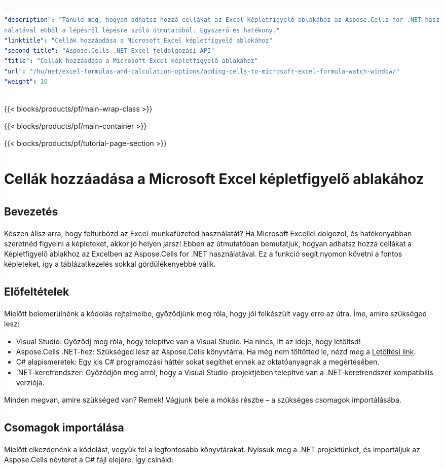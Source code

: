 ```yaml
---
"description": "Tanuld meg, hogyan adhatsz hozzá cellákat az Excel Képletfigyelő ablakához az Aspose.Cells for .NET használatával ebből a lépésről lépésre szóló útmutatóból. Egyszerű és hatékony."
"linktitle": "Cellák hozzáadása a Microsoft Excel képletfigyelő ablakához"
"second_title": "Aspose.Cells .NET Excel feldolgozási API"
"title": "Cellák hozzáadása a Microsoft Excel képletfigyelő ablakához"
"url": "/hu/net/excel-formulas-and-calculation-options/adding-cells-to-microsoft-excel-formula-watch-window/"
"weight": 10
---
```


{{< blocks/products/pf/main-wrap-class >}}

{{< blocks/products/pf/main-container >}}

{{< blocks/products/pf/tutorial-page-section >}}

# Cellák hozzáadása a Microsoft Excel képletfigyelő ablakához

## Bevezetés

Készen állsz arra, hogy felturbózd az Excel-munkafüzeted használatát? Ha Microsoft Excellel dolgozol, és hatékonyabban szeretnéd figyelni a képleteket, akkor jó helyen jársz! Ebben az útmutatóban bemutatjuk, hogyan adhatsz hozzá cellákat a Képletfigyelő ablakhoz az Excelben az Aspose.Cells for .NET használatával. Ez a funkció segít nyomon követni a fontos képleteket, így a táblázatkezelés sokkal gördülékenyebbé válik.

## Előfeltételek

Mielőtt belemerülnénk a kódolás rejtelmeibe, győződjünk meg róla, hogy jól felkészült vagy erre az útra. Íme, amire szükséged lesz:

- Visual Studio: Győződj meg róla, hogy telepítve van a Visual Studio. Ha nincs, itt az ideje, hogy letöltsd!
- Aspose.Cells .NET-hez: Szükséged lesz az Aspose.Cells könyvtárra. Ha még nem töltötted le, nézd meg a [Letöltési link](https://releases.aspose.com/cells/net/).
- C# alapismeretek: Egy kis C# programozási háttér sokat segíthet ennek az oktatóanyagnak a megértésében.
- .NET-keretrendszer: Győződjön meg arról, hogy a Visual Studio-projektjében telepítve van a .NET-keretrendszer kompatibilis verziója.

Minden megvan, amire szükséged van? Remek! Vágjunk bele a mókás részbe – a szükséges csomagok importálásába.

## Csomagok importálása

Mielőtt elkezdenénk a kódolást, vegyük fel a legfontosabb könyvtárakat. Nyissuk meg a .NET projektünket, és importáljuk az Aspose.Cells névteret a C# fájl elejére. Így csináld:
